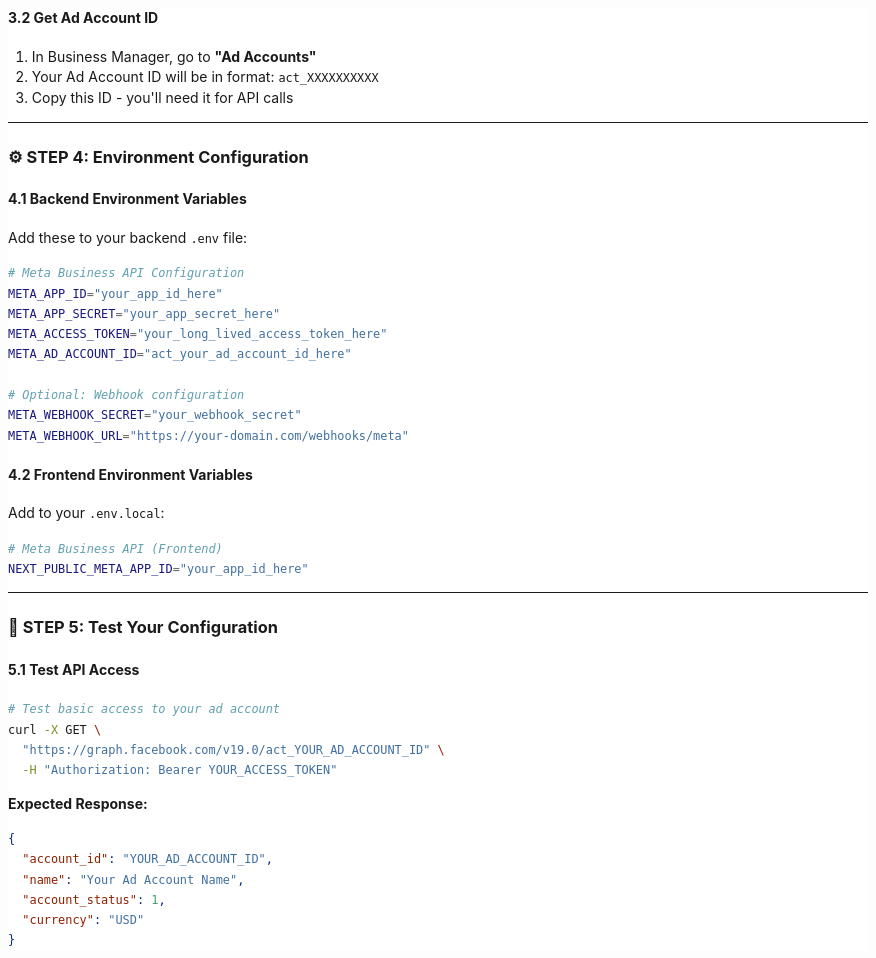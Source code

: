#### **3.2 Get Ad Account ID**
1. In Business Manager, go to **"Ad Accounts"**
2. Your Ad Account ID will be in format: `act_XXXXXXXXXX`
3. Copy this ID - you'll need it for API calls

---

### ⚙️ **STEP 4: Environment Configuration**

#### **4.1 Backend Environment Variables**
Add these to your backend `.env` file:

```bash
# Meta Business API Configuration
META_APP_ID="your_app_id_here"
META_APP_SECRET="your_app_secret_here"
META_ACCESS_TOKEN="your_long_lived_access_token_here"
META_AD_ACCOUNT_ID="act_your_ad_account_id_here"

# Optional: Webhook configuration
META_WEBHOOK_SECRET="your_webhook_secret"
META_WEBHOOK_URL="https://your-domain.com/webhooks/meta"
```

#### **4.2 Frontend Environment Variables**
Add to your `.env.local`:

```bash
# Meta Business API (Frontend)
NEXT_PUBLIC_META_APP_ID="your_app_id_here"
```

---

### 🧪 **STEP 5: Test Your Configuration**

#### **5.1 Test API Access**
```bash
# Test basic access to your ad account
curl -X GET \
  "https://graph.facebook.com/v19.0/act_YOUR_AD_ACCOUNT_ID" \
  -H "Authorization: Bearer YOUR_ACCESS_TOKEN"
```

**Expected Response:**
```json
{
  "account_id": "YOUR_AD_ACCOUNT_ID",
  "name": "Your Ad Account Name",
  "account_status": 1,
  "currency": "USD"
}
```
